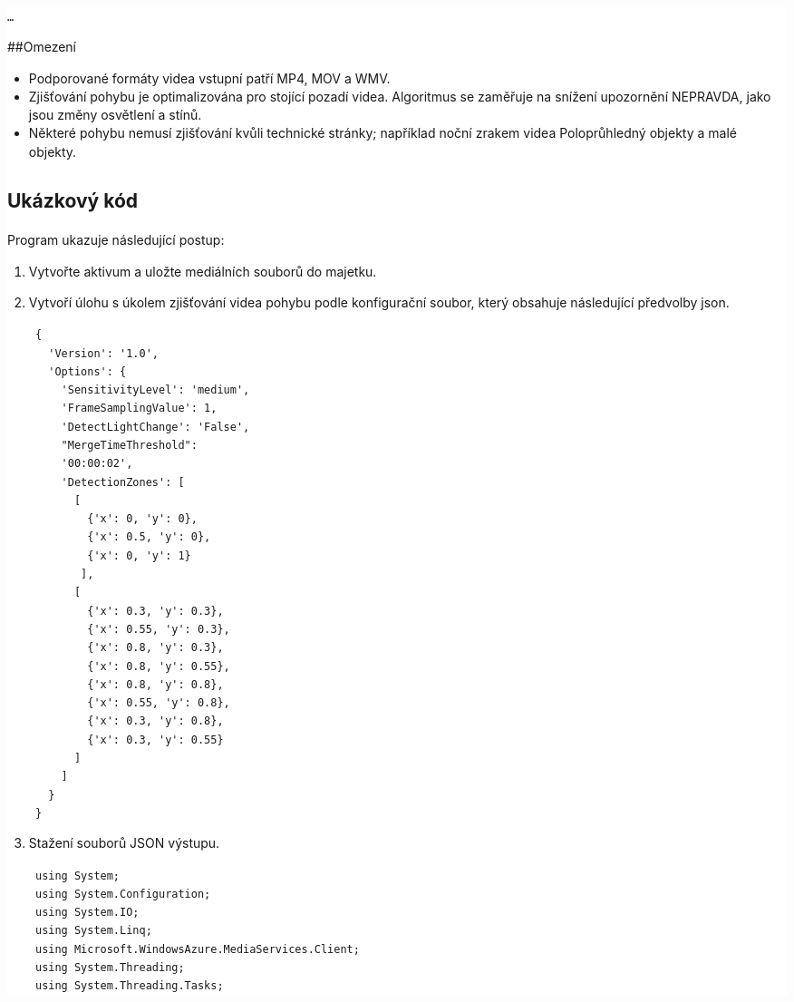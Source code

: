     …
##<a name="limitations"></a>Omezení

- Podporované formáty videa vstupní patří MP4, MOV a WMV.
- Zjišťování pohybu je optimalizována pro stojící pozadí videa. Algoritmus se zaměřuje na snížení upozornění NEPRAVDA, jako jsou změny osvětlení a stínů.
- Některé pohybu nemusí zjišťování kvůli technické stránky; například noční zrakem videa Poloprůhledný objekty a malé objekty.


## <a name="sample-code"></a>Ukázkový kód

Program ukazuje následující postup:

1. Vytvořte aktivum a uložte mediálních souborů do majetku.
1. Vytvoří úlohu s úkolem zjišťování videa pohybu podle konfigurační soubor, který obsahuje následující předvolby json. 
                    
        {
          'Version': '1.0',
          'Options': {
            'SensitivityLevel': 'medium',
            'FrameSamplingValue': 1,
            'DetectLightChange': 'False',
            "MergeTimeThreshold":
            '00:00:02',
            'DetectionZones': [
              [
                {'x': 0, 'y': 0},
                {'x': 0.5, 'y': 0},
                {'x': 0, 'y': 1}
               ],
              [
                {'x': 0.3, 'y': 0.3},
                {'x': 0.55, 'y': 0.3},
                {'x': 0.8, 'y': 0.3},
                {'x': 0.8, 'y': 0.55},
                {'x': 0.8, 'y': 0.8},
                {'x': 0.55, 'y': 0.8},
                {'x': 0.3, 'y': 0.8},
                {'x': 0.3, 'y': 0.55}
              ]
            ]
          }
        }

1. Stažení souborů JSON výstupu. 
         
        using System;
        using System.Configuration;
        using System.IO;
        using System.Linq;
        using Microsoft.WindowsAzure.MediaServices.Client;
        using System.Threading;
        using System.Threading.Tasks;
        